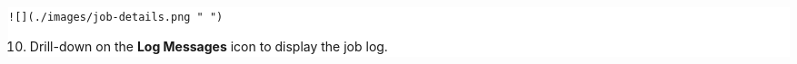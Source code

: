     ![](./images/job-details.png " ")

10. Drill-down on the **Log Messages** icon to display the job log.
